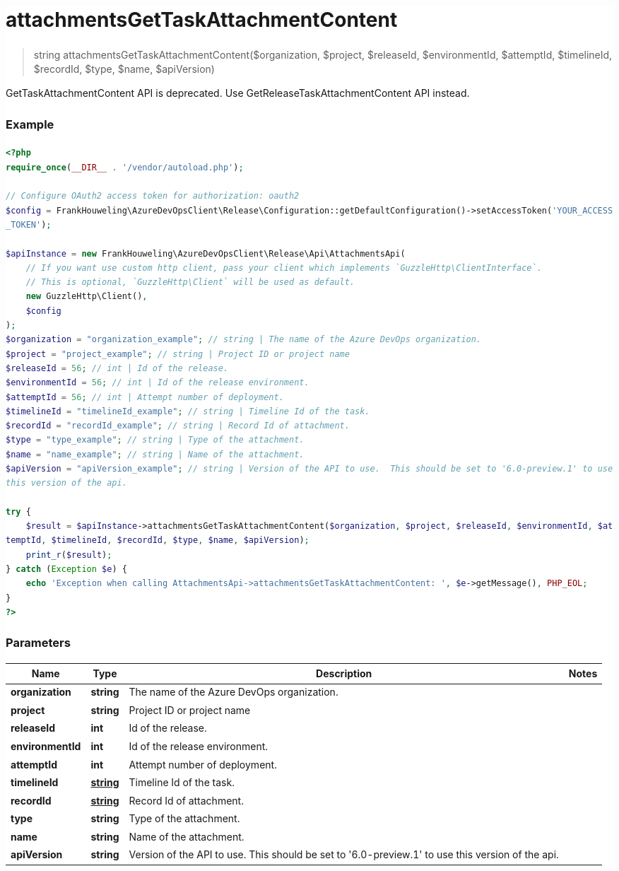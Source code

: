 # **attachmentsGetTaskAttachmentContent**
> string attachmentsGetTaskAttachmentContent($organization, $project, $releaseId, $environmentId, $attemptId, $timelineId, $recordId, $type, $name, $apiVersion)



GetTaskAttachmentContent API is deprecated. Use GetReleaseTaskAttachmentContent API instead.

### Example
```php
<?php
require_once(__DIR__ . '/vendor/autoload.php');

// Configure OAuth2 access token for authorization: oauth2
$config = FrankHouweling\AzureDevOpsClient\Release\Configuration::getDefaultConfiguration()->setAccessToken('YOUR_ACCESS_TOKEN');

$apiInstance = new FrankHouweling\AzureDevOpsClient\Release\Api\AttachmentsApi(
    // If you want use custom http client, pass your client which implements `GuzzleHttp\ClientInterface`.
    // This is optional, `GuzzleHttp\Client` will be used as default.
    new GuzzleHttp\Client(),
    $config
);
$organization = "organization_example"; // string | The name of the Azure DevOps organization.
$project = "project_example"; // string | Project ID or project name
$releaseId = 56; // int | Id of the release.
$environmentId = 56; // int | Id of the release environment.
$attemptId = 56; // int | Attempt number of deployment.
$timelineId = "timelineId_example"; // string | Timeline Id of the task.
$recordId = "recordId_example"; // string | Record Id of attachment.
$type = "type_example"; // string | Type of the attachment.
$name = "name_example"; // string | Name of the attachment.
$apiVersion = "apiVersion_example"; // string | Version of the API to use.  This should be set to '6.0-preview.1' to use this version of the api.

try {
    $result = $apiInstance->attachmentsGetTaskAttachmentContent($organization, $project, $releaseId, $environmentId, $attemptId, $timelineId, $recordId, $type, $name, $apiVersion);
    print_r($result);
} catch (Exception $e) {
    echo 'Exception when calling AttachmentsApi->attachmentsGetTaskAttachmentContent: ', $e->getMessage(), PHP_EOL;
}
?>
```

### Parameters

Name | Type | Description  | Notes
------------- | ------------- | ------------- | -------------
 **organization** | **string**| The name of the Azure DevOps organization. |
 **project** | **string**| Project ID or project name |
 **releaseId** | **int**| Id of the release. |
 **environmentId** | **int**| Id of the release environment. |
 **attemptId** | **int**| Attempt number of deployment. |
 **timelineId** | [**string**](../Model/.md)| Timeline Id of the task. |
 **recordId** | [**string**](../Model/.md)| Record Id of attachment. |
 **type** | **string**| Type of the attachment. |
 **name** | **string**| Name of the attachment. |
 **apiVersion** | **string**| Version of the API to use.  This should be set to &#39;6.0-preview.1&#39; to use this version of the api. |

